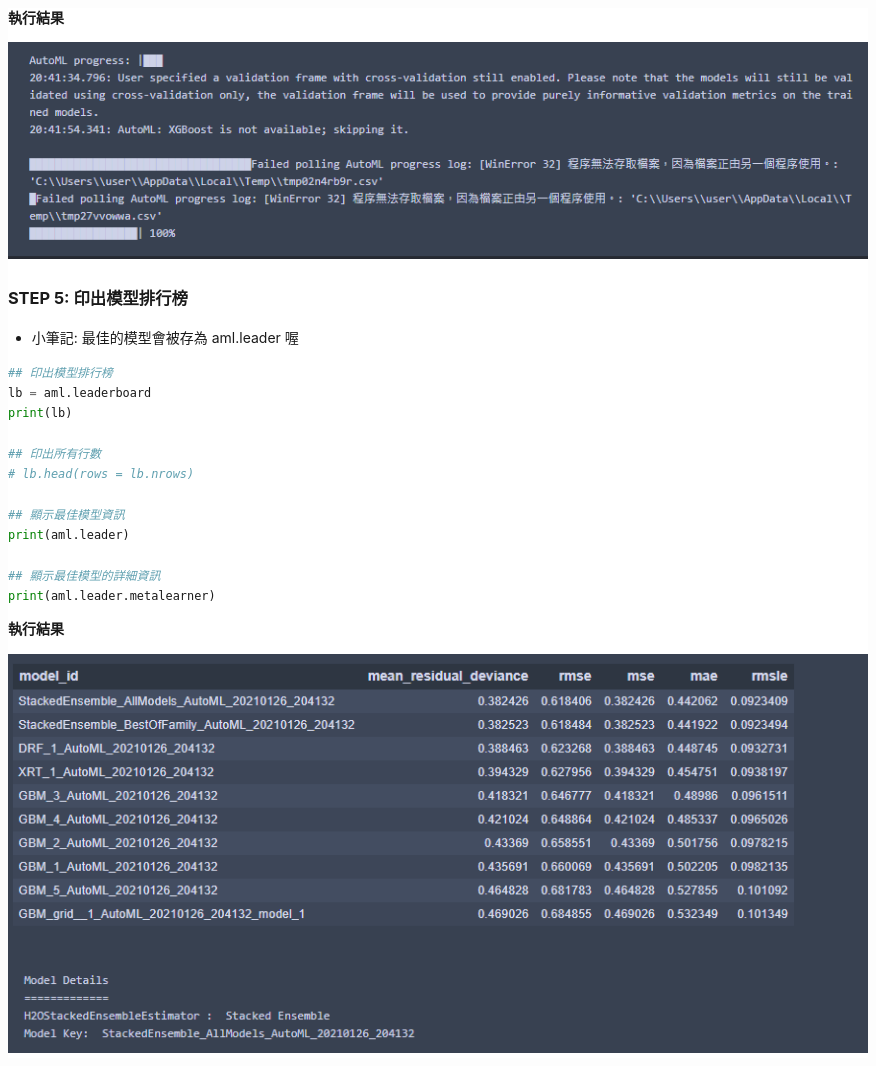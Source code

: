 **執行結果**



![image11](images\image11.PNG)





### STEP 5: 印出模型排行榜

+ 小筆記: 最佳的模型會被存為 aml.leader 喔

```Python
## 印出模型排行榜
lb = aml.leaderboard
print(lb)

## 印出所有行數
# lb.head(rows = lb.nrows)

## 顯示最佳模型資訊
print(aml.leader)

## 顯示最佳模型的詳細資訊
print(aml.leader.metalearner)
```
**執行結果**



![image12](images\image12.PNG)
